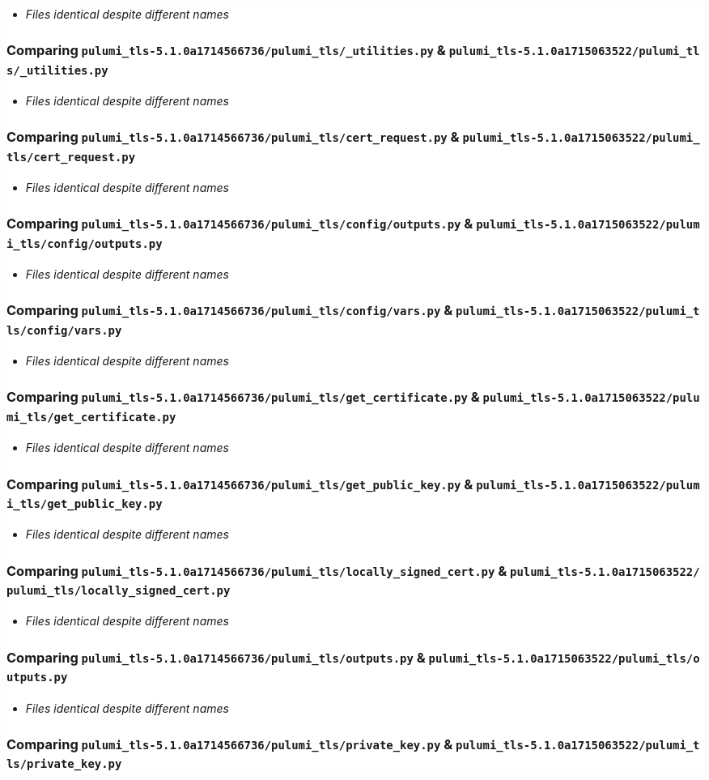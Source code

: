  * *Files identical despite different names*

### Comparing `pulumi_tls-5.1.0a1714566736/pulumi_tls/_utilities.py` & `pulumi_tls-5.1.0a1715063522/pulumi_tls/_utilities.py`

 * *Files identical despite different names*

### Comparing `pulumi_tls-5.1.0a1714566736/pulumi_tls/cert_request.py` & `pulumi_tls-5.1.0a1715063522/pulumi_tls/cert_request.py`

 * *Files identical despite different names*

### Comparing `pulumi_tls-5.1.0a1714566736/pulumi_tls/config/outputs.py` & `pulumi_tls-5.1.0a1715063522/pulumi_tls/config/outputs.py`

 * *Files identical despite different names*

### Comparing `pulumi_tls-5.1.0a1714566736/pulumi_tls/config/vars.py` & `pulumi_tls-5.1.0a1715063522/pulumi_tls/config/vars.py`

 * *Files identical despite different names*

### Comparing `pulumi_tls-5.1.0a1714566736/pulumi_tls/get_certificate.py` & `pulumi_tls-5.1.0a1715063522/pulumi_tls/get_certificate.py`

 * *Files identical despite different names*

### Comparing `pulumi_tls-5.1.0a1714566736/pulumi_tls/get_public_key.py` & `pulumi_tls-5.1.0a1715063522/pulumi_tls/get_public_key.py`

 * *Files identical despite different names*

### Comparing `pulumi_tls-5.1.0a1714566736/pulumi_tls/locally_signed_cert.py` & `pulumi_tls-5.1.0a1715063522/pulumi_tls/locally_signed_cert.py`

 * *Files identical despite different names*

### Comparing `pulumi_tls-5.1.0a1714566736/pulumi_tls/outputs.py` & `pulumi_tls-5.1.0a1715063522/pulumi_tls/outputs.py`

 * *Files identical despite different names*

### Comparing `pulumi_tls-5.1.0a1714566736/pulumi_tls/private_key.py` & `pulumi_tls-5.1.0a1715063522/pulumi_tls/private_key.py`
